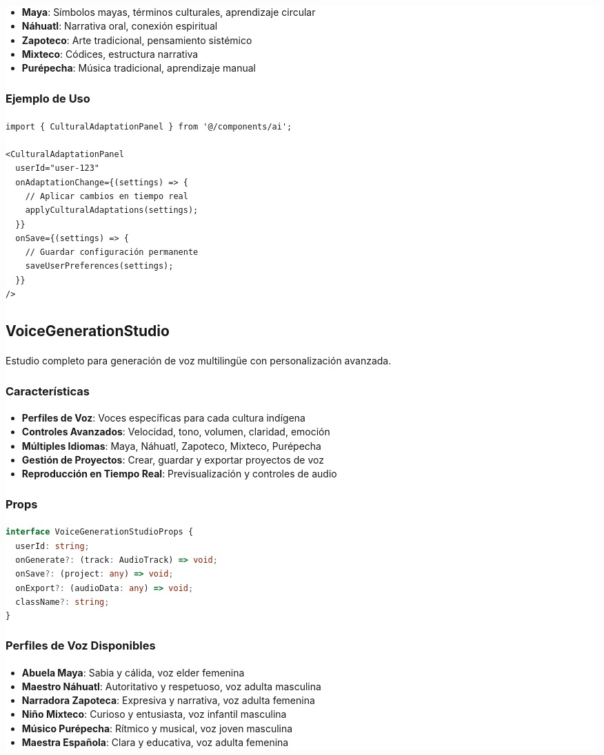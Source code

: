 - **Maya**: Símbolos mayas, términos culturales, aprendizaje circular
- **Náhuatl**: Narrativa oral, conexión espiritual
- **Zapoteco**: Arte tradicional, pensamiento sistémico
- **Mixteco**: Códices, estructura narrativa
- **Purépecha**: Música tradicional, aprendizaje manual

### Ejemplo de Uso

```tsx
import { CulturalAdaptationPanel } from '@/components/ai';

<CulturalAdaptationPanel
  userId="user-123"
  onAdaptationChange={(settings) => {
    // Aplicar cambios en tiempo real
    applyCulturalAdaptations(settings);
  }}
  onSave={(settings) => {
    // Guardar configuración permanente
    saveUserPreferences(settings);
  }}
/>
```

## VoiceGenerationStudio

Estudio completo para generación de voz multilingüe con personalización avanzada.

### Características

- **Perfiles de Voz**: Voces específicas para cada cultura indígena
- **Controles Avanzados**: Velocidad, tono, volumen, claridad, emoción
- **Múltiples Idiomas**: Maya, Náhuatl, Zapoteco, Mixteco, Purépecha
- **Gestión de Proyectos**: Crear, guardar y exportar proyectos de voz
- **Reproducción en Tiempo Real**: Previsualización y controles de audio

### Props

```typescript
interface VoiceGenerationStudioProps {
  userId: string;
  onGenerate?: (track: AudioTrack) => void;
  onSave?: (project: any) => void;
  onExport?: (audioData: any) => void;
  className?: string;
}
```

### Perfiles de Voz Disponibles

- **Abuela Maya**: Sabia y cálida, voz elder femenina
- **Maestro Náhuatl**: Autoritativo y respetuoso, voz adulta masculina
- **Narradora Zapoteca**: Expresiva y narrativa, voz adulta femenina
- **Niño Mixteco**: Curioso y entusiasta, voz infantil masculina
- **Músico Purépecha**: Rítmico y musical, voz joven masculina
- **Maestra Española**: Clara y educativa, voz adulta femenina
